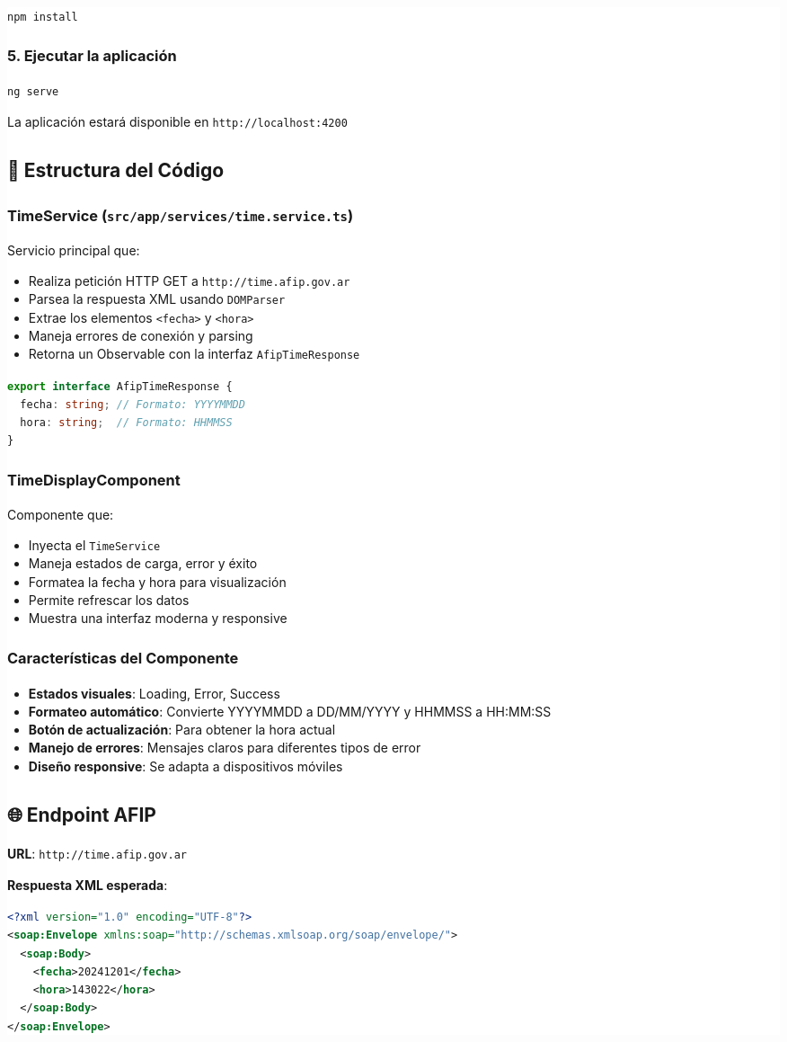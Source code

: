 ```bash
npm install
```

### 5. Ejecutar la aplicación

```bash
ng serve
```

La aplicación estará disponible en `http://localhost:4200`

## 🔧 Estructura del Código

### TimeService (`src/app/services/time.service.ts`)

Servicio principal que:
- Realiza petición HTTP GET a `http://time.afip.gov.ar`
- Parsea la respuesta XML usando `DOMParser`
- Extrae los elementos `<fecha>` y `<hora>`
- Maneja errores de conexión y parsing
- Retorna un Observable con la interfaz `AfipTimeResponse`

```typescript
export interface AfipTimeResponse {
  fecha: string; // Formato: YYYYMMDD
  hora: string;  // Formato: HHMMSS
}
```

### TimeDisplayComponent

Componente que:
- Inyecta el `TimeService`
- Maneja estados de carga, error y éxito
- Formatea la fecha y hora para visualización
- Permite refrescar los datos
- Muestra una interfaz moderna y responsive

### Características del Componente

- **Estados visuales**: Loading, Error, Success
- **Formateo automático**: Convierte YYYYMMDD a DD/MM/YYYY y HHMMSS a HH:MM:SS
- **Botón de actualización**: Para obtener la hora actual
- **Manejo de errores**: Mensajes claros para diferentes tipos de error
- **Diseño responsive**: Se adapta a dispositivos móviles

## 🌐 Endpoint AFIP

**URL**: `http://time.afip.gov.ar`

**Respuesta XML esperada**:
```xml
<?xml version="1.0" encoding="UTF-8"?>
<soap:Envelope xmlns:soap="http://schemas.xmlsoap.org/soap/envelope/">
  <soap:Body>
    <fecha>20241201</fecha>
    <hora>143022</hora>
  </soap:Body>
</soap:Envelope>
```
